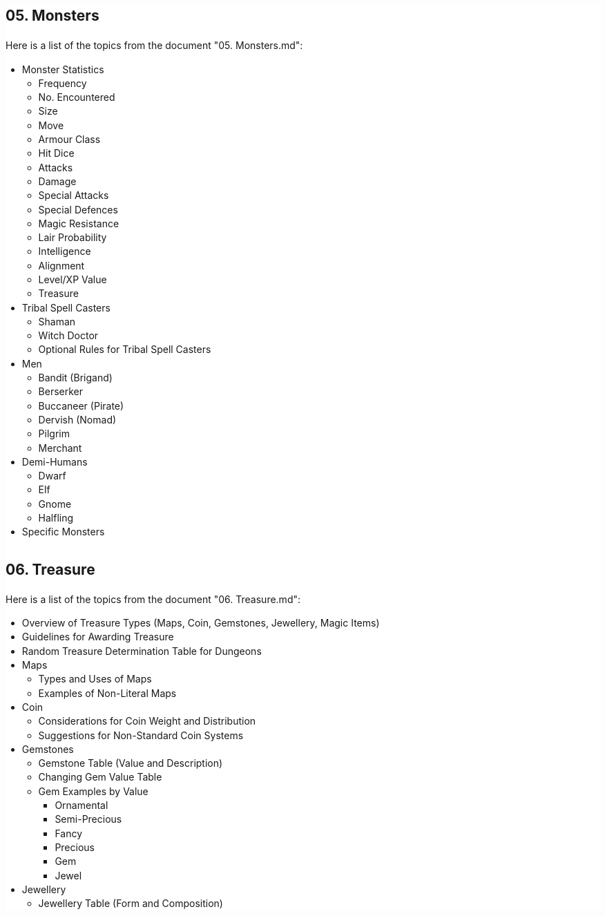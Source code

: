 ## 05. Monsters

Here is a list of the topics from the document "05. Monsters.md":

- Monster Statistics
  - Frequency
  - No. Encountered
  - Size
  - Move
  - Armour Class
  - Hit Dice
  - Attacks
  - Damage
  - Special Attacks
  - Special Defences
  - Magic Resistance
  - Lair Probability
  - Intelligence
  - Alignment
  - Level/XP Value
  - Treasure
- Tribal Spell Casters
  - Shaman
  - Witch Doctor
  - Optional Rules for Tribal Spell Casters
- Men
  - Bandit (Brigand)
  - Berserker
  - Buccaneer (Pirate)
  - Dervish (Nomad)
  - Pilgrim
  - Merchant
- Demi-Humans
  - Dwarf
  - Elf
  - Gnome
  - Halfling
- Specific Monsters

## 06. Treasure

Here is a list of the topics from the document "06. Treasure.md":

- Overview of Treasure Types (Maps, Coin, Gemstones, Jewellery, Magic Items)
- Guidelines for Awarding Treasure
- Random Treasure Determination Table for Dungeons
- Maps
  - Types and Uses of Maps
  - Examples of Non-Literal Maps
- Coin
  - Considerations for Coin Weight and Distribution
  - Suggestions for Non-Standard Coin Systems
- Gemstones
  - Gemstone Table (Value and Description)
  - Changing Gem Value Table
  - Gem Examples by Value
    - Ornamental
    - Semi-Precious
    - Fancy
    - Precious
    - Gem
    - Jewel
- Jewellery
  - Jewellery Table (Form and Composition)